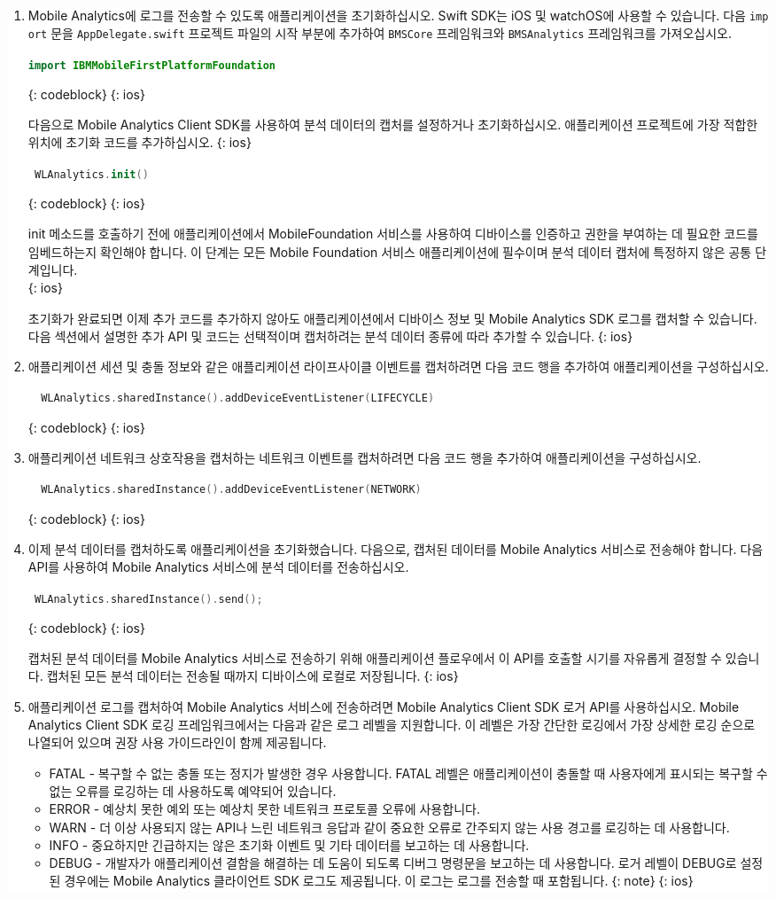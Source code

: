 1. Mobile Analytics에 로그를 전송할 수 있도록 애플리케이션을 초기화하십시오.
   Swift SDK는 iOS 및 watchOS에 사용할 수 있습니다. 다음 `import` 문을 `AppDelegate.swift` 프로젝트 파일의 시작 부분에 추가하여 `BMSCore` 프레임워크와 `BMSAnalytics` 프레임워크를 가져오십시오.
    ```Swift
    import IBMMobileFirstPlatformFoundation
    ```
    {: codeblock}
    {: ios}

   다음으로 Mobile Analytics Client SDK를 사용하여 분석 데이터의 캡처를 설정하거나 초기화하십시오.
   애플리케이션 프로젝트에 가장 적합한 위치에 초기화 코드를 추가하십시오.
   {: ios}

   ```Swift
    WLAnalytics.init()
   ```
   {: codeblock}
   {: ios}

   init 메소드를 호출하기 전에 애플리케이션에서 MobileFoundation 서비스를 사용하여 디바이스를 인증하고 권한을 부여하는 데 필요한 코드를 임베드하는지 확인해야 합니다.  이 단계는 모든 Mobile Foundation 서비스 애플리케이션에 필수이며 분석 데이터 캡처에 특정하지 않은 공통 단계입니다.  
   {: ios}

   초기화가 완료되면 이제 추가 코드를 추가하지 않아도 애플리케이션에서 디바이스 정보 및 Mobile Analytics SDK 로그를 캡처할 수 있습니다.  다음 섹션에서 설명한 추가 API 및 코드는 선택적이며 캡처하려는 분석 데이터 종류에 따라 추가할 수 있습니다.
   {: ios}

2. 애플리케이션 세션 및 충돌 정보와 같은 애플리케이션 라이프사이클 이벤트를 캡처하려면 다음 코드 행을 추가하여 애플리케이션을 구성하십시오.
    ```Swift
      WLAnalytics.sharedInstance().addDeviceEventListener(LIFECYCLE)
    ```
    {: codeblock}
    {: ios}

3. 애플리케이션 네트워크 상호작용을 캡처하는 네트워크 이벤트를 캡처하려면 다음 코드 행을 추가하여 애플리케이션을 구성하십시오.
    ```Swift
      WLAnalytics.sharedInstance().addDeviceEventListener(NETWORK)
    ```
    {: codeblock}
    {: ios}

4. 이제 분석 데이터를 캡처하도록 애플리케이션을 초기화했습니다.  다음으로, 캡처된 데이터를 Mobile Analytics 서비스로 전송해야 합니다.
   다음 API를 사용하여 Mobile Analytics 서비스에 분석 데이터를 전송하십시오.
   ```Swift
    WLAnalytics.sharedInstance().send();
   ```
   {: codeblock}
   {: ios}

    캡처된 분석 데이터를 Mobile Analytics 서비스로 전송하기 위해 애플리케이션 플로우에서 이 API를 호출할 시기를 자유롭게 결정할 수 있습니다.  캡처된 모든 분석 데이터는 전송될 때까지 디바이스에 로컬로 저장됩니다.
    {: ios}

5. 애플리케이션 로그를 캡처하여 Mobile Analytics 서비스에 전송하려면 Mobile Analytics Client SDK 로거 API를 사용하십시오.
   Mobile Analytics Client SDK 로깅 프레임워크에서는 다음과 같은 로그 레벨을 지원합니다. 이 레벨은 가장 간단한 로깅에서 가장 상세한 로깅 순으로 나열되어 있으며 권장 사용 가이드라인이 함께 제공됩니다.
    * FATAL - 복구할 수 없는 충돌 또는 정지가 발생한 경우 사용합니다. FATAL 레벨은 애플리케이션이 충돌할 때 사용자에게 표시되는 복구할 수 없는 오류를 로깅하는 데 사용하도록 예약되어 있습니다.
    * ERROR - 예상치 못한 예외 또는 예상치 못한 네트워크 프로토콜 오류에 사용합니다.
    * WARN - 더 이상 사용되지 않는 API나 느린 네트워크 응답과 같이 중요한 오류로 간주되지 않는 사용 경고를 로깅하는 데 사용합니다.
    * INFO - 중요하지만 긴급하지는 않은 초기화 이벤트 및 기타 데이터를 보고하는 데 사용합니다.
    * DEBUG - 개발자가 애플리케이션 결함을 해결하는 데 도움이 되도록 디버그 명령문을 보고하는 데 사용합니다.
    로거 레벨이 DEBUG로 설정된 경우에는 Mobile Analytics 클라이언트 SDK 로그도 제공됩니다. 이 로그는 로그를 전송할 때 포함됩니다.
   {: note}
    {: ios}
